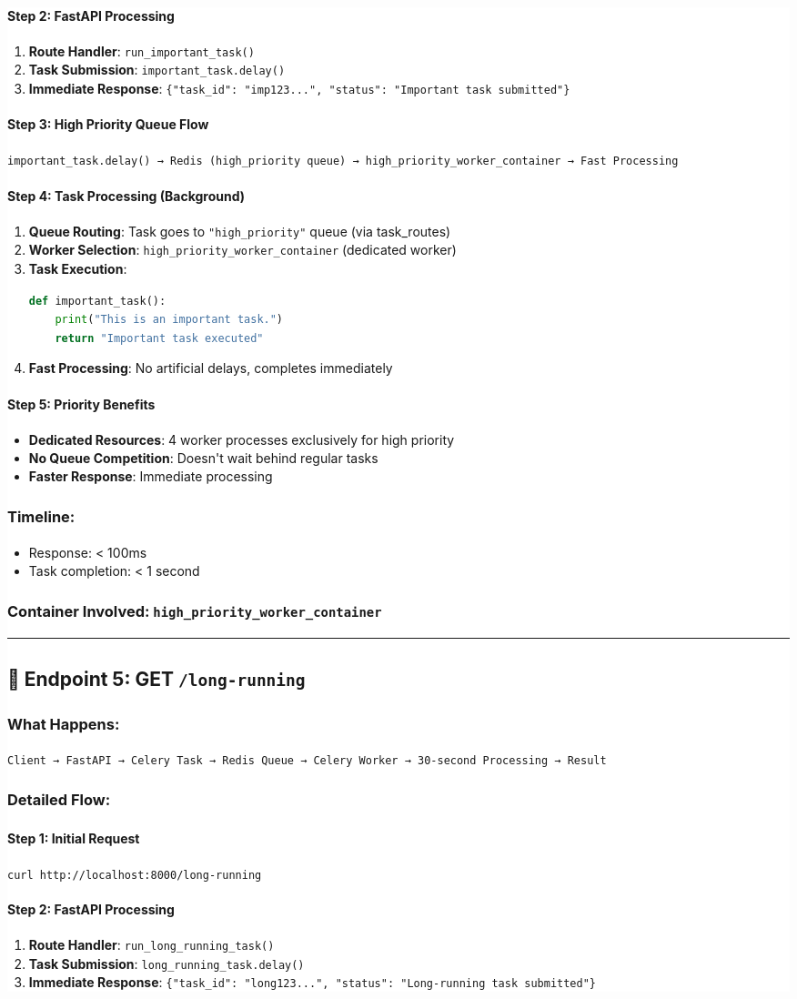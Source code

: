 #### **Step 2: FastAPI Processing**
1. **Route Handler**: `run_important_task()`
2. **Task Submission**: `important_task.delay()`
3. **Immediate Response**: `{"task_id": "imp123...", "status": "Important task submitted"}`

#### **Step 3: High Priority Queue Flow**
```
important_task.delay() → Redis (high_priority queue) → high_priority_worker_container → Fast Processing
```

#### **Step 4: Task Processing (Background)**
1. **Queue Routing**: Task goes to `"high_priority"` queue (via task_routes)
2. **Worker Selection**: `high_priority_worker_container` (dedicated worker)
3. **Task Execution**:
   ```python
   def important_task():
       print("This is an important task.")
       return "Important task executed"
   ```
4. **Fast Processing**: No artificial delays, completes immediately

#### **Step 5: Priority Benefits**
- **Dedicated Resources**: 4 worker processes exclusively for high priority
- **No Queue Competition**: Doesn't wait behind regular tasks
- **Faster Response**: Immediate processing

### **Timeline:**
- Response: < 100ms  
- Task completion: < 1 second

### **Container Involved:** `high_priority_worker_container`

---

## 📍 Endpoint 5: GET `/long-running`

### **What Happens:**
```
Client → FastAPI → Celery Task → Redis Queue → Celery Worker → 30-second Processing → Result
```

### **Detailed Flow:**

#### **Step 1: Initial Request**
```bash
curl http://localhost:8000/long-running
```

#### **Step 2: FastAPI Processing**
1. **Route Handler**: `run_long_running_task()`
2. **Task Submission**: `long_running_task.delay()`
3. **Immediate Response**: `{"task_id": "long123...", "status": "Long-running task submitted"}`
